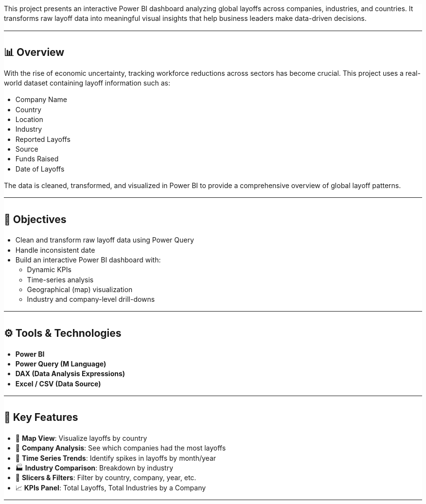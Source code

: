 </div>


This project presents an interactive Power BI dashboard analyzing global layoffs across companies, industries, and countries. It transforms raw layoff data into meaningful visual insights that help business leaders make data-driven decisions.

---

## 📊 Overview

With the rise of economic uncertainty, tracking workforce reductions across sectors has become crucial. This project uses a real-world dataset containing layoff information such as:
- Company Name
- Country
- Location
- Industry
- Reported Layoffs
- Source
- Funds Raised
- Date of Layoffs

The data is cleaned, transformed, and visualized in Power BI to provide a comprehensive overview of global layoff patterns.

---

## 🚀 Objectives

- Clean and transform raw layoff data using Power Query
- Handle inconsistent date
- Build an interactive Power BI dashboard with:
  - Dynamic KPIs
  - Time-series analysis
  - Geographical (map) visualization
  - Industry and company-level drill-downs

---

## ⚙️ Tools & Technologies

- **Power BI**
- **Power Query (M Language)**
- **DAX (Data Analysis Expressions)**
- **Excel / CSV (Data Source)**

---

## 🧠 Key Features

- 📍 **Map View**: Visualize layoffs by country
- 🏢 **Company Analysis**: See which companies had the most layoffs
- 📅 **Time Series Trends**: Identify spikes in layoffs by month/year
- 🏭 **Industry Comparison**: Breakdown by industry 
- 📌 **Slicers & Filters**: Filter by country, company, year, etc.
- 📈 **KPIs Panel**: Total Layoffs, Total Industries by a Company

---